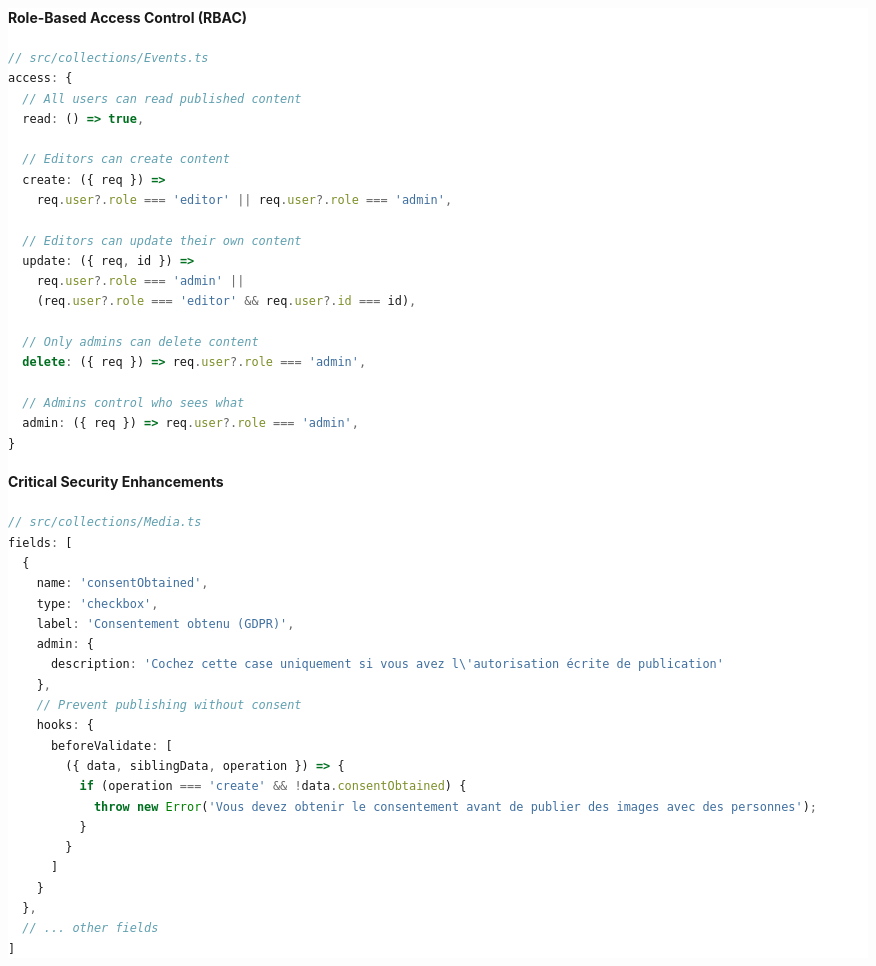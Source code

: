 #### **Role-Based Access Control (RBAC)**

```ts
// src/collections/Events.ts
access: {
  // All users can read published content
  read: () => true,
  
  // Editors can create content
  create: ({ req }) => 
    req.user?.role === 'editor' || req.user?.role === 'admin',
  
  // Editors can update their own content
  update: ({ req, id }) => 
    req.user?.role === 'admin' || 
    (req.user?.role === 'editor' && req.user?.id === id),
  
  // Only admins can delete content
  delete: ({ req }) => req.user?.role === 'admin',
  
  // Admins control who sees what
  admin: ({ req }) => req.user?.role === 'admin',
}
```

#### **Critical Security Enhancements**

```ts
// src/collections/Media.ts
fields: [
  {
    name: 'consentObtained',
    type: 'checkbox',
    label: 'Consentement obtenu (GDPR)',
    admin: {
      description: 'Cochez cette case uniquement si vous avez l\'autorisation écrite de publication'
    },
    // Prevent publishing without consent
    hooks: {
      beforeValidate: [
        ({ data, siblingData, operation }) => {
          if (operation === 'create' && !data.consentObtained) {
            throw new Error('Vous devez obtenir le consentement avant de publier des images avec des personnes');
          }
        }
      ]
    }
  },
  // ... other fields
]
```
